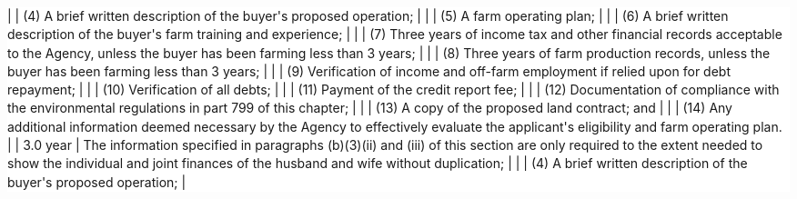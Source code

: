 |            |               (4) A brief written description of the buyer's proposed operation;                                                                                                                                                                                                                                                                                                                                                                  |
|            |               (5) A farm operating plan;                                                                                                                                                                                                                                                                                                                                                                                                          |
|            |               (6) A brief written description of the buyer's farm training and experience;                                                                                                                                                                                                                                                                                                                                                        |
|            |               (7) Three years of income tax and other financial records acceptable to the Agency, unless the buyer has been farming less than 3 years;                                                                                                                                                                                                                                                                                            |
|            |               (8) Three years of farm production records, unless the buyer has been farming less than 3 years;                                                                                                                                                                                                                                                                                                                                    |
|            |               (9) Verification of income and off-farm employment if relied upon for debt repayment;                                                                                                                                                                                                                                                                                                                                               |
|            |               (10) Verification of all debts;                                                                                                                                                                                                                                                                                                                                                                                                     |
|            |               (11) Payment of the credit report fee;                                                                                                                                                                                                                                                                                                                                                                                              |
|            |               (12) Documentation of compliance with the environmental regulations in part 799 of this chapter;                                                                                                                                                                                                                                                                                                                                    |
|            |               (13) A copy of the proposed land contract; and                                                                                                                                                                                                                                                                                                                                                                                      |
|            |               (14) Any additional information deemed necessary by the Agency to effectively evaluate the applicant's eligibility and farm operating plan.                                                                                                                                                                                                                                                                                         |
| 3.0 year   | The information specified in paragraphs (b)(3)(ii) and (iii) of this section are only required to the extent needed to show the individual and joint finances of the husband and wife without duplication;                                                                                                                                                                                                                                        |
|            |               (4) A brief written description of the buyer's proposed operation;                                                                                                                                                                                                                                                                                                                                                                  |